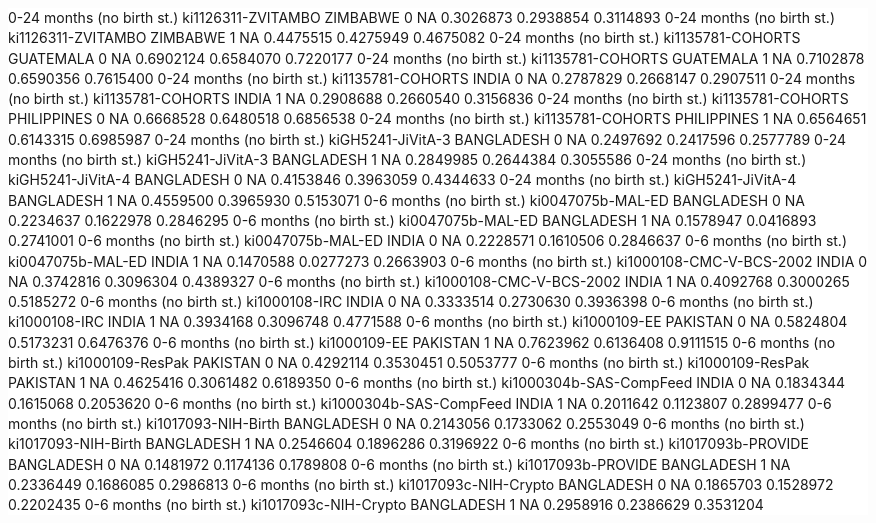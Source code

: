 0-24 months (no birth st.)   ki1126311-ZVITAMBO         ZIMBABWE                       0                    NA                0.3026873   0.2938854   0.3114893
0-24 months (no birth st.)   ki1126311-ZVITAMBO         ZIMBABWE                       1                    NA                0.4475515   0.4275949   0.4675082
0-24 months (no birth st.)   ki1135781-COHORTS          GUATEMALA                      0                    NA                0.6902124   0.6584070   0.7220177
0-24 months (no birth st.)   ki1135781-COHORTS          GUATEMALA                      1                    NA                0.7102878   0.6590356   0.7615400
0-24 months (no birth st.)   ki1135781-COHORTS          INDIA                          0                    NA                0.2787829   0.2668147   0.2907511
0-24 months (no birth st.)   ki1135781-COHORTS          INDIA                          1                    NA                0.2908688   0.2660540   0.3156836
0-24 months (no birth st.)   ki1135781-COHORTS          PHILIPPINES                    0                    NA                0.6668528   0.6480518   0.6856538
0-24 months (no birth st.)   ki1135781-COHORTS          PHILIPPINES                    1                    NA                0.6564651   0.6143315   0.6985987
0-24 months (no birth st.)   kiGH5241-JiVitA-3          BANGLADESH                     0                    NA                0.2497692   0.2417596   0.2577789
0-24 months (no birth st.)   kiGH5241-JiVitA-3          BANGLADESH                     1                    NA                0.2849985   0.2644384   0.3055586
0-24 months (no birth st.)   kiGH5241-JiVitA-4          BANGLADESH                     0                    NA                0.4153846   0.3963059   0.4344633
0-24 months (no birth st.)   kiGH5241-JiVitA-4          BANGLADESH                     1                    NA                0.4559500   0.3965930   0.5153071
0-6 months (no birth st.)    ki0047075b-MAL-ED          BANGLADESH                     0                    NA                0.2234637   0.1622978   0.2846295
0-6 months (no birth st.)    ki0047075b-MAL-ED          BANGLADESH                     1                    NA                0.1578947   0.0416893   0.2741001
0-6 months (no birth st.)    ki0047075b-MAL-ED          INDIA                          0                    NA                0.2228571   0.1610506   0.2846637
0-6 months (no birth st.)    ki0047075b-MAL-ED          INDIA                          1                    NA                0.1470588   0.0277273   0.2663903
0-6 months (no birth st.)    ki1000108-CMC-V-BCS-2002   INDIA                          0                    NA                0.3742816   0.3096304   0.4389327
0-6 months (no birth st.)    ki1000108-CMC-V-BCS-2002   INDIA                          1                    NA                0.4092768   0.3000265   0.5185272
0-6 months (no birth st.)    ki1000108-IRC              INDIA                          0                    NA                0.3333514   0.2730630   0.3936398
0-6 months (no birth st.)    ki1000108-IRC              INDIA                          1                    NA                0.3934168   0.3096748   0.4771588
0-6 months (no birth st.)    ki1000109-EE               PAKISTAN                       0                    NA                0.5824804   0.5173231   0.6476376
0-6 months (no birth st.)    ki1000109-EE               PAKISTAN                       1                    NA                0.7623962   0.6136408   0.9111515
0-6 months (no birth st.)    ki1000109-ResPak           PAKISTAN                       0                    NA                0.4292114   0.3530451   0.5053777
0-6 months (no birth st.)    ki1000109-ResPak           PAKISTAN                       1                    NA                0.4625416   0.3061482   0.6189350
0-6 months (no birth st.)    ki1000304b-SAS-CompFeed    INDIA                          0                    NA                0.1834344   0.1615068   0.2053620
0-6 months (no birth st.)    ki1000304b-SAS-CompFeed    INDIA                          1                    NA                0.2011642   0.1123807   0.2899477
0-6 months (no birth st.)    ki1017093-NIH-Birth        BANGLADESH                     0                    NA                0.2143056   0.1733062   0.2553049
0-6 months (no birth st.)    ki1017093-NIH-Birth        BANGLADESH                     1                    NA                0.2546604   0.1896286   0.3196922
0-6 months (no birth st.)    ki1017093b-PROVIDE         BANGLADESH                     0                    NA                0.1481972   0.1174136   0.1789808
0-6 months (no birth st.)    ki1017093b-PROVIDE         BANGLADESH                     1                    NA                0.2336449   0.1686085   0.2986813
0-6 months (no birth st.)    ki1017093c-NIH-Crypto      BANGLADESH                     0                    NA                0.1865703   0.1528972   0.2202435
0-6 months (no birth st.)    ki1017093c-NIH-Crypto      BANGLADESH                     1                    NA                0.2958916   0.2386629   0.3531204